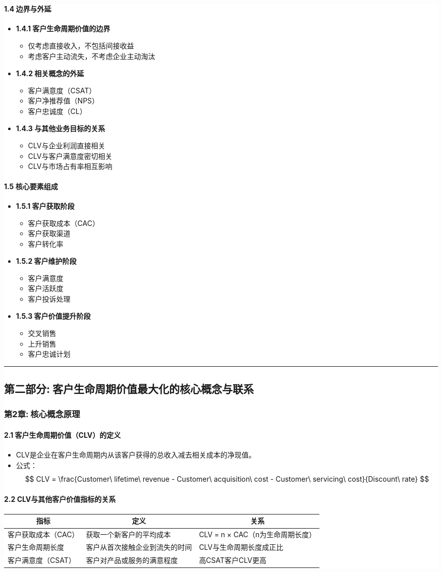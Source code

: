 #### 1.4 边界与外延

- **1.4.1 客户生命周期价值的边界**  
  - 仅考虑直接收入，不包括间接收益  
  - 考虑客户主动流失，不考虑企业主动淘汰  

- **1.4.2 相关概念的外延**  
  - 客户满意度（CSAT）  
  - 客户净推荐值（NPS）  
  - 客户忠诚度（CL）  

- **1.4.3 与其他业务目标的关系**  
  - CLV与企业利润直接相关  
  - CLV与客户满意度密切相关  
  - CLV与市场占有率相互影响  

#### 1.5 核心要素组成

- **1.5.1 客户获取阶段**  
  - 客户获取成本（CAC）  
  - 客户获取渠道  
  - 客户转化率  

- **1.5.2 客户维护阶段**  
  - 客户满意度  
  - 客户活跃度  
  - 客户投诉处理  

- **1.5.3 客户价值提升阶段**  
  - 交叉销售  
  - 上升销售  
  - 客户忠诚计划  

---

## 第二部分: 客户生命周期价值最大化的核心概念与联系

### 第2章: 核心概念原理

#### 2.1 客户生命周期价值（CLV）的定义

- CLV是企业在客户生命周期内从该客户获得的总收入减去相关成本的净现值。  
- 公式：$$ CLV = \frac{Customer\ lifetime\ revenue - Customer\ acquisition\ cost - Customer\ servicing\ cost}{Discount\ rate} $$  

#### 2.2 CLV与其他客户价值指标的关系

| 指标         | 定义                                                                 | 关系         |
|--------------|----------------------------------------------------------------------|--------------|
| 客户获取成本（CAC） | 获取一个新客户的平均成本                                           | CLV = n × CAC（n为生命周期长度） |
| 客户生命周期长度 | 客户从首次接触企业到流失的时间                                       | CLV与生命周期长度成正比 |
| 客户满意度（CSAT） | 客户对产品或服务的满意程度                                           | 高CSAT客户CLV更高 |
